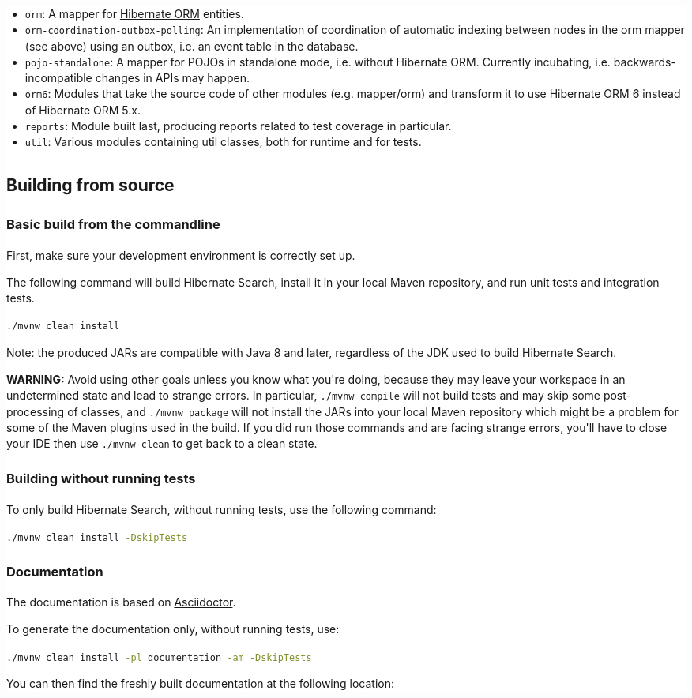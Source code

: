   * `orm`: A mapper for [Hibernate ORM](http://hibernate.org/orm/) entities.
  * `orm-coordination-outbox-polling`: An implementation of coordination of automatic indexing between nodes
  in the orm mapper (see above) using an outbox, i.e. an event table in the database. 
  * `pojo-standalone`: A mapper for POJOs in standalone mode, i.e. without Hibernate ORM.
    Currently incubating, i.e. backwards-incompatible changes in APIs may happen.
* `orm6`: Modules that take the source code of other modules (e.g. mapper/orm)
and transform it to use Hibernate ORM 6 instead of Hibernate ORM 5.x.
* `reports`: Module built last, producing reports related to test coverage in particular.
* `util`: Various modules containing util classes, both for runtime and for tests.

## <a id="building-from-source"></a> Building from source

### Basic build from the commandline

First, make sure your [development environment is correctly set up](#setup).

The following command will build Hibernate Search, install it in your local Maven repository,
and run unit tests and integration tests.

```bash
./mvnw clean install
```

Note: the produced JARs are compatible with Java 8 and later,
regardless of the JDK used to build Hibernate Search.

**WARNING:** Avoid using other goals unless you know what you're doing, because they may leave your workspace
in an undetermined state and lead to strange errors.
In particular, `./mvnw compile` will not build tests and may skip some post-processing of classes,
and `./mvnw package` will not install the JARs into your local Maven repository
which might be a problem for some of the Maven plugins used in the build.
If you did run those commands and are facing strange errors,
you'll have to close your IDE then use `./mvnw clean` to get back to a clean state.

### Building without running tests

To only build Hibernate Search, without running tests, use the following command:

```bash
./mvnw clean install -DskipTests
```

### Documentation

The documentation is based on [Asciidoctor](http://asciidoctor.org/).

To generate the documentation only, without running tests, use:

```bash
./mvnw clean install -pl documentation -am -DskipTests
```

You can then find the freshly built documentation at the following location:
